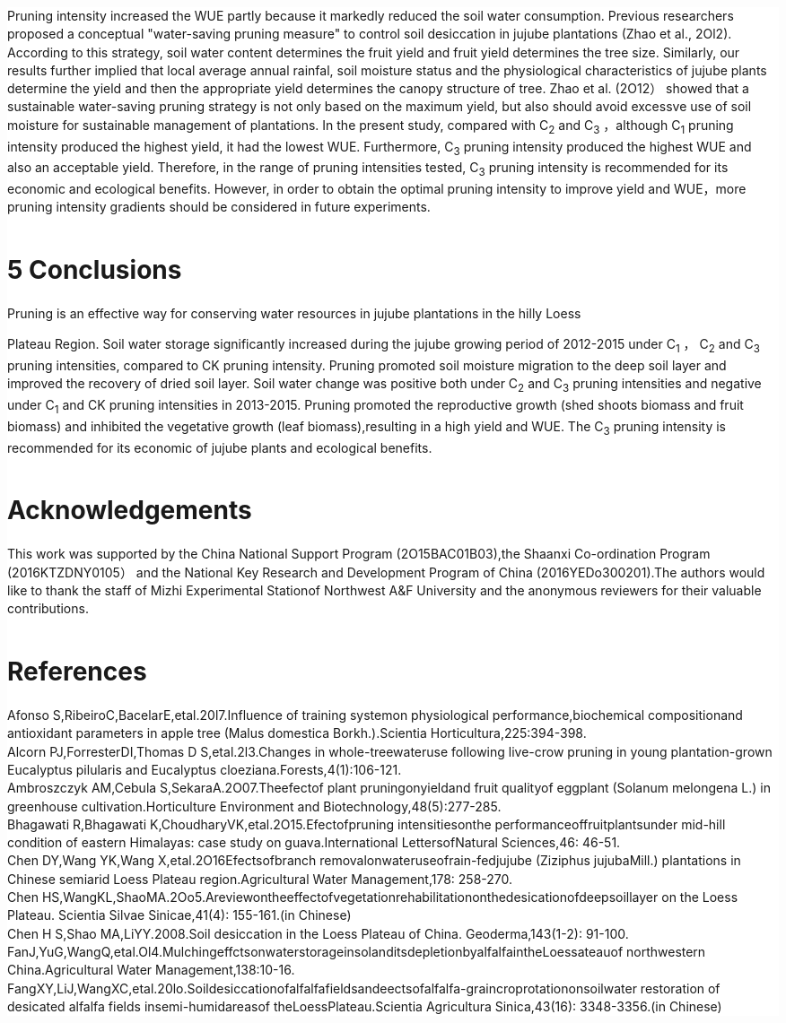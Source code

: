 Pruning intensity increased the WUE partly because it markedly reduced the soil water consumption. Previous researchers proposed a conceptual "water-saving pruning measure" to control soil desiccation in jujube plantations (Zhao et al., 2Ol2). According to this strategy, soil water content determines the fruit yield and fruit yield determines the tree size. Similarly, our results further implied that local average annual rainfal, soil moisture status and the physiological characteristics of jujube plants determine the yield and then the appropriate yield determines the canopy structure of tree. Zhao et al. (2O12） showed that a sustainable water-saving pruning strategy is not only based on the maximum yield, but also should avoid excessve use of soil moisture for sustainable management of plantations. In the present study, compared with $\mathrm { C } _ { 2 }$ and $\mathrm { C } _ { 3 }$ ，although $\mathrm { C } _ { 1 }$ pruning intensity produced the highest yield, it had the lowest WUE. Furthermore, $\mathrm { C } _ { 3 }$ pruning intensity produced the highest WUE and also an acceptable yield. Therefore, in the range of pruning intensities tested, $\mathrm { C } _ { 3 }$ pruning intensity is recommended for its economic and ecological benefits. However, in order to obtain the optimal pruning intensity to improve yield and WUE，more pruning intensity gradients should be considered in future experiments.

# 5 Conclusions

Pruning is an effective way for conserving water resources in jujube plantations in the hilly Loess

Plateau Region. Soil water storage significantly increased during the jujube growing period of 2012-2015 under $\mathrm { C } _ { 1 }$ ， $\mathrm { C } _ { 2 }$ and $\mathrm { C } _ { 3 }$ pruning intensities, compared to CK pruning intensity. Pruning promoted soil moisture migration to the deep soil layer and improved the recovery of dried soil layer. Soil water change was positive both under $\mathrm { C } _ { 2 }$ and $\mathrm { C } _ { 3 }$ pruning intensities and negative under $\mathrm { C } _ { 1 }$ and CK pruning intensities in 2013-2015. Pruning promoted the reproductive growth (shed shoots biomass and fruit biomass) and inhibited the vegetative growth (leaf biomass),resulting in a high yield and WUE. The $\mathrm { C } _ { 3 }$ pruning intensity is recommended for its economic of jujube plants and ecological benefits.

# Acknowledgements

This work was supported by the China National Support Program (2O15BAC01B03),the Shaanxi Co-ordination Program (2016KTZDNY0105） and the National Key Research and Development Program of China (2016YEDo300201).The authors would like to thank the staff of Mizhi Experimental Stationof Northwest A&F University and the anonymous reviewers for their valuable contributions.

# References

Afonso S,RibeiroC,BacelarE,etal.20l7.Influence of training systemon physiological performance,biochemical compositionand antioxidant parameters in apple tree (Malus domestica Borkh.).Scientia Horticultura,225:394-398.   
Alcorn PJ,ForresterDI,Thomas D S,etal.2l3.Changes in whole-treewateruse following live-crow pruning in young plantation-grown Eucalyptus pilularis and Eucalyptus cloeziana.Forests,4(1):106-121.   
Ambroszczyk AM,Cebula S,SekaraA.2O07.Theefectof plant pruningonyieldand fruit qualityof eggplant (Solanum melongena L.) in greenhouse cultivation.Horticulture Environment and Biotechnology,48(5):277-285.   
Bhagawati R,Bhagawati K,ChoudharyVK,etal.2O15.Efectofpruning intensitiesonthe performanceoffruitplantsunder mid-hill condition of eastern Himalayas: case study on guava.International LettersofNatural Sciences,46: 46-51.   
Chen DY,Wang YK,Wang X,etal.2O16Efectsofbranch removalonwateruseofrain-fedjujube (Ziziphus jujubaMill.) plantations in Chinese semiarid Loess Plateau region.Agricultural Water Management,178: 258-270.   
Chen HS,WangKL,ShaoMA.2Oo5.Areviewontheeffectofvegetationrehabilitationonthedesicationofdeepsoillayer on the Loess Plateau. Scientia Silvae Sinicae,41(4): 155-161.(in Chinese)   
Chen H S,Shao MA,LiYY.2008.Soil desiccation in the Loess Plateau of China. Geoderma,143(1-2): 91-100.   
FanJ,YuG,WangQ,etal.Ol4.MulchingeffctsonwaterstorageinsolanditsdepletionbyalfalfaintheLoessateauof northwestern China.Agricultural Water Management,138:10-16.   
FangXY,LiJ,WangXC,etal.20lo.Soildesiccationofalfalfafieldsandeectsofalfalfa-graincroprotationonsoilwater restoration of desicated alfalfa fields insemi-humidareasof theLoessPlateau.Scientia Agricultura Sinica,43(16): 3348-3356.(in Chinese)   